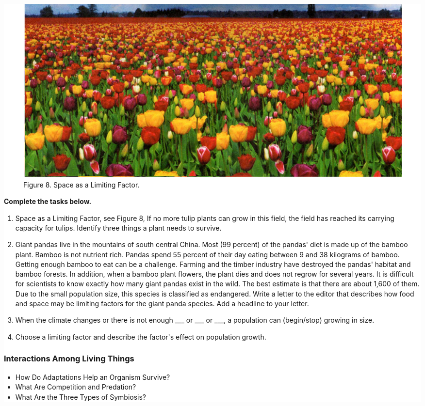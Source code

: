   <figure>
    <img src="fig08.png" alt="Figure 8"/>
    <figcaption>Figure 8. Space as a Limiting Factor.</figcaption>
  </figure>

**Complete the tasks below.**

1. Space as a Limiting Factor, see Figure 8, If no more tulip plants can grow in
this field, the field has reached its carrying capacity for tulips. Identify
three things a plant needs to survive.

2. Giant pandas live in the mountains of south central China. Most (99 percent)
of the pandas' diet is made up of the bamboo plant. Bamboo is not nutrient rich.
Pandas spend 55 percent of their day eating between 9 and 38 kilograms of
bamboo. Getting enough bamboo to eat can be a challenge. Farming and the timber
industry have destroyed the pandas' habitat and bamboo forests. In addition,
when a bamboo plant flowers, the plant dies and does not regrow for several
years. It is difficult for scientists to know exactly how many giant pandas
exist in the wild. The best estimate is that there are about 1,600 of them. Due
to the small population size, this species is classified as endangered. Write a
letter to the editor that describes how food and space may be limiting factors
for the giant panda species. Add a headline to your letter.

3. When the climate changes or there is not enough ___ or ___ or ___, a
population can (begin/stop) growing in size. 

4. Choose a limiting factor and describe the factor's effect on population
growth.

### Interactions Among Living Things
- How Do Adaptations Help an Organism Survive? 
- What Are Competition and Predation?
- What Are the Three Types of Symbiosis?
